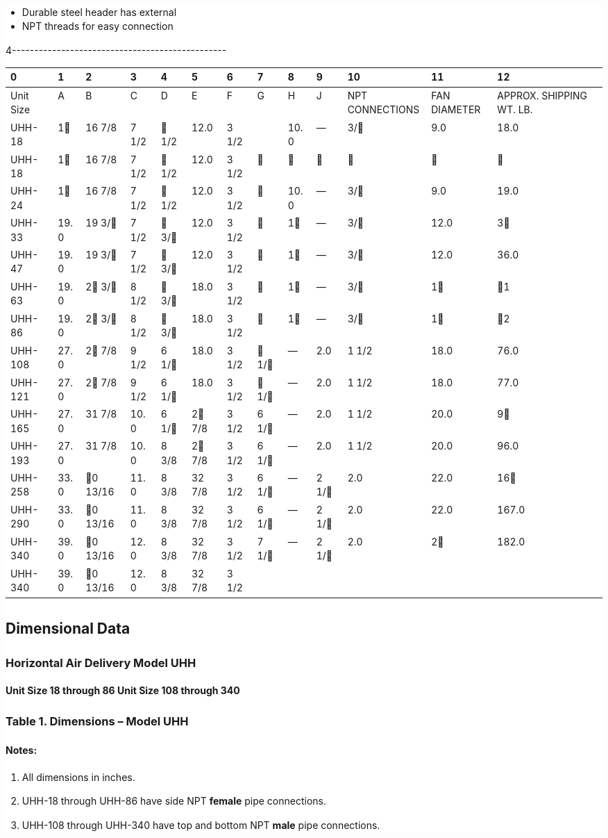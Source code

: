 - Durable steel header has external
- NPT threads for easy connection

4------------------------------------------------

| 0         | 1    | 2      | 3     | 4     | 5      | 6     | 7   | 8    | 9   | 10              | 11           | 12                       |
|:----------|:-----|:-------|:------|:------|:-------|:------|:----|:-----|:----|:----------------|:-------------|:-------------------------|
| Unit Size | A    | B      | C     | D     | E      | F     | G   | H    | J   | NPT CONNECTIONS | FAN DIAMETER | APPROX. SHIPPING WT. LB. |
| UHH-18    | 1      | 16 7/8 | 7 1/2 |  1/2       | 12.0   | 3 1/2 |     | 10.0 | —   | 3/                 | 9.0          | 18.0                     |
| UHH-18    | 1      | 16 7/8 | 7 1/2 |  1/2       | 12.0   | 3 1/2 |      |       |      |                  |               |                           |
| UHH-24    | 1      | 16 7/8 | 7 1/2 |  1/2       | 12.0   | 3 1/2 |      | 10.0 | —   | 3/                 | 9.0          | 19.0                     |
| UHH-33    | 19.0 | 19 3/        | 7 1/2 |  3/       | 12.0   | 3 1/2 |      | 1      | —   | 3/                 | 12.0         | 3                          |
| UHH-47    | 19.0 | 19 3/        | 7 1/2 |  3/       | 12.0   | 3 1/2 |      | 1      | —   | 3/                 | 12.0         | 36.0                     |
| UHH-63    | 19.0 | 2 3/        | 8 1/2 |  3/       | 18.0   | 3 1/2 |      | 1      | —   | 3/                 | 1              | 1                          |
| UHH-86    | 19.0 | 2 3/        | 8 1/2 |  3/       | 18.0   | 3 1/2 |      | 1      | —   | 3/                 | 1              | 2                          |
| UHH-108   | 27.0 | 2 7/8        | 9 1/2 | 6 1/       | 18.0   | 3 1/2 |  1/     | —    | 2.0 | 1 1/2           | 18.0         | 76.0                     |
| UHH-121   | 27.0 | 2 7/8        | 9 1/2 | 6 1/       | 18.0   | 3 1/2 |  1/     | —    | 2.0 | 1 1/2           | 18.0         | 77.0                     |
| UHH-165   | 27.0 | 31 7/8 | 10.0  | 6 1/       | 2 7/8        | 3 1/2 | 6 1/     | —    | 2.0 | 1 1/2           | 20.0         | 9                          |
| UHH-193   | 27.0 | 31 7/8 | 10.0  | 8 3/8 | 2 7/8        | 3 1/2 | 6 1/     | —    | 2.0 | 1 1/2           | 20.0         | 96.0                     |
| UHH-258   | 33.0 | 0 13/16        | 11.0  | 8 3/8 | 32 7/8 | 3 1/2 | 6 1/     | —    | 2 1/     | 2.0             | 22.0         | 16                          |
| UHH-290   | 33.0 | 0 13/16        | 11.0  | 8 3/8 | 32 7/8 | 3 1/2 | 6 1/     | —    | 2 1/     | 2.0             | 22.0         | 167.0                    |
| UHH-340   | 39.0 | 0 13/16        | 12.0  | 8 3/8 | 32 7/8 | 3 1/2 | 7 1/     | —    | 2 1/     | 2.0             | 2              | 182.0                    |
| UHH-340   | 39.0 | 0 13/16        | 12.0  | 8 3/8 | 32 7/8 | 3 1/2 |     |      |     |                 |              |                          |



## **Dimensional Data**

### **Horizontal Air Delivery Model UHH**

**Unit Size 18 through 86 Unit Size 108 through 340**


### **Table 1. Dimensions – Model UHH**

#### **Notes:**

1. All dimensions in inches.

2. UHH-18 through UHH-86 have side NPT **female** pipe connections.

3. UHH-108 through UHH-340 have top and bottom NPT **male** pipe connections.
